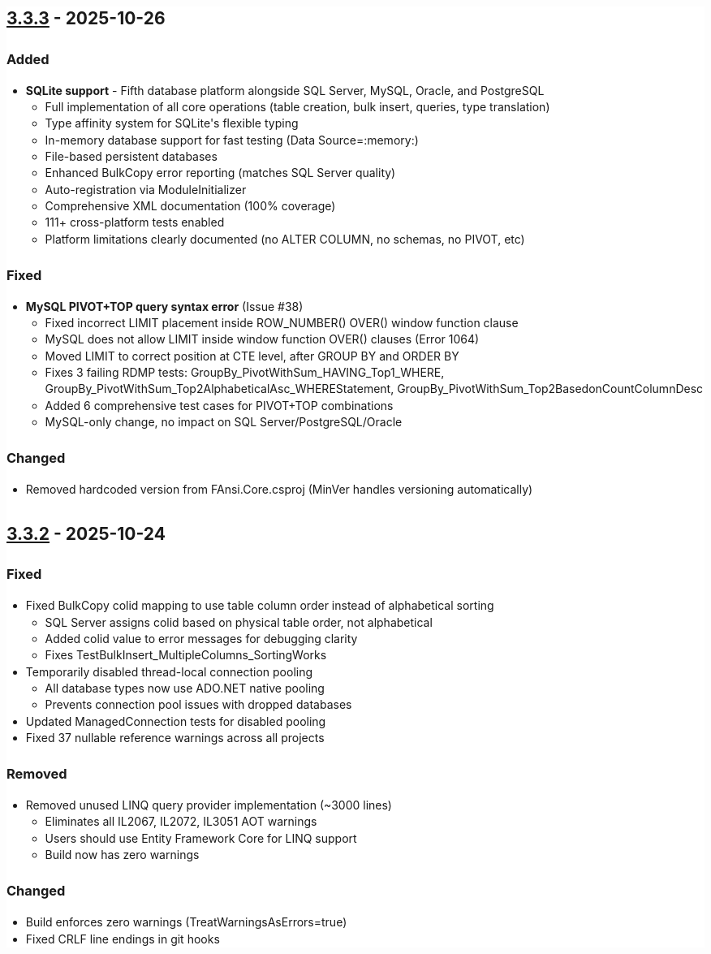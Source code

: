 ## [3.3.3] - 2025-10-26

### Added
- **SQLite support** - Fifth database platform alongside SQL Server, MySQL, Oracle, and PostgreSQL
  - Full implementation of all core operations (table creation, bulk insert, queries, type translation)
  - Type affinity system for SQLite's flexible typing
  - In-memory database support for fast testing (Data Source=:memory:)
  - File-based persistent databases
  - Enhanced BulkCopy error reporting (matches SQL Server quality)
  - Auto-registration via ModuleInitializer
  - Comprehensive XML documentation (100% coverage)
  - 111+ cross-platform tests enabled
  - Platform limitations clearly documented (no ALTER COLUMN, no schemas, no PIVOT, etc)

### Fixed
- **MySQL PIVOT+TOP query syntax error** (Issue #38)
  - Fixed incorrect LIMIT placement inside ROW_NUMBER() OVER() window function clause
  - MySQL does not allow LIMIT inside window function OVER() clauses (Error 1064)
  - Moved LIMIT to correct position at CTE level, after GROUP BY and ORDER BY
  - Fixes 3 failing RDMP tests: GroupBy_PivotWithSum_HAVING_Top1_WHERE, GroupBy_PivotWithSum_Top2AlphabeticalAsc_WHEREStatement, GroupBy_PivotWithSum_Top2BasedonCountColumnDesc
  - Added 6 comprehensive test cases for PIVOT+TOP combinations
  - MySQL-only change, no impact on SQL Server/PostgreSQL/Oracle

### Changed
- Removed hardcoded version from FAnsi.Core.csproj (MinVer handles versioning automatically)

## [3.3.2] - 2025-10-24

### Fixed
- Fixed BulkCopy colid mapping to use table column order instead of alphabetical sorting
  - SQL Server assigns colid based on physical table order, not alphabetical
  - Added colid value to error messages for debugging clarity
  - Fixes TestBulkInsert_MultipleColumns_SortingWorks
- Temporarily disabled thread-local connection pooling
  - All database types now use ADO.NET native pooling
  - Prevents connection pool issues with dropped databases
- Updated ManagedConnection tests for disabled pooling
- Fixed 37 nullable reference warnings across all projects

### Removed
- Removed unused LINQ query provider implementation (~3000 lines)
  - Eliminates all IL2067, IL2072, IL3051 AOT warnings
  - Users should use Entity Framework Core for LINQ support
  - Build now has zero warnings

### Changed
- Build enforces zero warnings (TreatWarningsAsErrors=true)
- Fixed CRLF line endings in git hooks


[Unreleased]: https://github.com/jas88/FAnsiSql/compare/v3.3.4...main
[3.3.4]: https://github.com/jas88/FAnsiSql/compare/v3.3.3...v3.3.4
[3.3.3]: https://github.com/jas88/FAnsiSql/compare/v3.3.2...v3.3.3
[3.3.2]: https://github.com/jas88/FAnsiSql/compare/v3.3.1...v3.3.2
[3.3.1]: https://github.com/jas88/FAnsiSql/compare/v3.3.0...v3.3.1
[3.3.0]: https://github.com/jas88/FAnsiSql/compare/v3.2.7...v3.3.0
[3.2.7]: https://github.com/jas88/FAnsiSql/compare/v3.2.6...v3.2.7
[3.2.6]: https://github.com/HicServices/FAnsiSql/compare/v2.3.5...v3.2.6
[3.2.5]: https://github.com/HicServices/FAnsiSql/compare/v2.3.4...v3.2.5
[3.2.4]: https://github.com/HicServices/FAnsiSql/compare/v3.2.3...v3.2.4
[3.2.3]: https://github.com/HicServices/FAnsiSql/compare/v3.2.2...v3.2.3
[3.2.2]: https://github.com/HicServices/FAnsiSql/compare/v3.2.1...v3.2.2
[3.2.1]: https://github.com/HicServices/FAnsiSql/compare/v3.2.0...v3.2.1
[3.2.0]: https://github.com/HicServices/FAnsiSql/compare/v3.1.1...v3.2.0
[3.1.1]: https://github.com/HicServices/FAnsiSql/compare/v3.1.0...v3.1.1
[3.1.0]: https://github.com/HicServices/FAnsiSql/compare/3.0.1...v3.1.0
[3.0.1]: https://github.com/HicServices/FAnsiSql/compare/3.0.0...3.0.1
[3.0.0]: https://github.com/HicServices/FAnsiSql/compare/2.0.5...3.0.0
[2.0.5]: https://github.com/HicServices/FAnsiSql/compare/2.0.4...2.0.5
[2.0.4]: https://github.com/HicServices/FAnsiSql/compare/2.0.3...2.0.4
[2.0.3]: https://github.com/HicServices/FAnsiSql/compare/2.0.2...2.0.3
[2.0.2]: https://github.com/HicServices/FAnsiSql/compare/2.0.1...2.0.2
[2.0.1]: https://github.com/HicServices/FAnsiSql/compare/1.0.7...2.0.1
[1.0.7]: https://github.com/HicServices/FAnsiSql/compare/1.0.6...1.0.7
[1.0.6]: https://github.com/HicServices/FAnsiSql/compare/1.0.5...1.0.6
[1.0.5]: https://github.com/HicServices/FAnsiSql/compare/1.0.4...1.0.5
[1.0.4]: https://github.com/HicServices/FAnsiSql/compare/1.0.3...1.0.4
[1.0.3]: https://github.com/HicServices/FAnsiSql/compare/1.0.2...1.0.3
[1.0.2]: https://github.com/HicServices/FAnsiSql/compare/1.0.1...1.0.2
[1.0.1]: https://github.com/HicServices/FAnsiSql/compare/0.11.0...1.0.1
[0.11.0]: https://github.com/HicServices/FAnsiSql/compare/0.10.13...0.11.0
[0.10.13]: https://github.com/HicServices/FAnsiSql/compare/0.10.12...0.10.13
[0.10.12]: https://github.com/HicServices/FAnsiSql/compare/0.10.11...0.10.12
[0.10.11]: https://github.com/HicServices/FAnsiSql/compare/0.10.10...0.10.11
[0.10.10]: https://github.com/HicServices/FAnsiSql/compare/0.10.9...0.10.10
[0.10.9]: https://github.com/HicServices/FAnsiSql/compare/0.10.8...0.10.9
[0.10.8]: https://github.com/HicServices/FAnsiSql/compare/0.10.7...0.10.8
[0.10.7]: https://github.com/HicServices/FAnsiSql/compare/0.10.6...0.10.7
[0.10.6]: https://github.com/HicServices/FAnsiSql/compare/0.10.5...0.10.6
[0.10.5]: https://github.com/HicServices/FAnsiSql/compare/0.10.4...0.10.5
[0.10.4]: https://github.com/HicServices/FAnsiSql/compare/0.10.3...0.10.4
[0.10.3]: https://github.com/HicServices/FAnsiSql/compare/0.10.2...0.10.3
[0.10.2]: https://github.com/HicServices/FAnsiSql/compare/0.10.1...0.10.2
[0.10.1]: https://github.com/HicServices/FAnsiSql/compare/0.10.0...0.10.1
[0.10.0]: https://github.com/HicServices/FAnsiSql/compare/0.9.8...0.10.0
[0.9.8]: https://github.com/HicServices/FAnsiSql/compare/0.9.7...0.9.8
[0.9.7]: https://github.com/HicServices/FAnsiSql/compare/0.9.6...0.9.7
[0.9.6]: https://github.com/HicServices/FAnsiSql/compare/0.9.5...0.9.6
[0.9.5]: https://github.com/HicServices/FAnsiSql/compare/0.9.4...0.9.5
[0.9.4]: https://github.com/HicServices/FAnsiSql/compare/0.9.3...0.9.4
[0.9.3]: https://github.com/HicServices/FAnsiSql/compare/0.9.2...0.9.3
[0.9.2]: https://github.com/HicServices/FAnsiSql/compare/v0.9.1.10...0.9.2